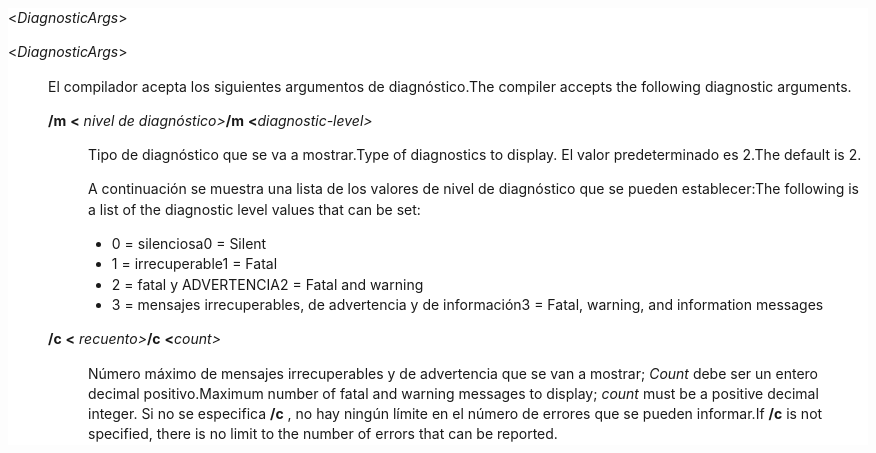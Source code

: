 <dl> <span data-ttu-id="a3488-109"><dt>

<span id="_DiagnosticArgs_"></span><span id="_diagnosticargs_"></span><span id="_DIAGNOSTICARGS_"></span><*DiagnosticArgs*>
</dt> </span><span class="sxs-lookup"><span data-stu-id="a3488-109"><dt>

<span id="_DiagnosticArgs_"></span><span id="_diagnosticargs_"></span><span id="_DIAGNOSTICARGS_"></span><*DiagnosticArgs*>
</dt> </span></span><dd>

<span data-ttu-id="a3488-110">El compilador acepta los siguientes argumentos de diagnóstico.</span><span class="sxs-lookup"><span data-stu-id="a3488-110">The compiler accepts the following diagnostic arguments.</span></span>

<dl> <dt>

<span data-ttu-id="a3488-111"><span id="_m__diagnostic-level_"></span><span id="_M__DIAGNOSTIC-LEVEL_"></span>**/m** **<** _nivel de diagnóstico_*_>_*</span><span class="sxs-lookup"><span data-stu-id="a3488-111"><span id="_m__diagnostic-level_"></span><span id="_M__DIAGNOSTIC-LEVEL_"></span>**/m** **<**_diagnostic-level_*_>_*</span></span>
</dt> <dd>

<span data-ttu-id="a3488-112">Tipo de diagnóstico que se va a mostrar.</span><span class="sxs-lookup"><span data-stu-id="a3488-112">Type of diagnostics to display.</span></span> <span data-ttu-id="a3488-113">El valor predeterminado es 2.</span><span class="sxs-lookup"><span data-stu-id="a3488-113">The default is 2.</span></span>

<span data-ttu-id="a3488-114">A continuación se muestra una lista de los valores de nivel de diagnóstico que se pueden establecer:</span><span class="sxs-lookup"><span data-stu-id="a3488-114">The following is a list of the diagnostic level values that can be set:</span></span>

-   <span data-ttu-id="a3488-115">0 = silenciosa</span><span class="sxs-lookup"><span data-stu-id="a3488-115">0 = Silent</span></span>
-   <span data-ttu-id="a3488-116">1 = irrecuperable</span><span class="sxs-lookup"><span data-stu-id="a3488-116">1 = Fatal</span></span>
-   <span data-ttu-id="a3488-117">2 = fatal y ADVERTENCIA</span><span class="sxs-lookup"><span data-stu-id="a3488-117">2 = Fatal and warning</span></span>
-   <span data-ttu-id="a3488-118">3 = mensajes irrecuperables, de advertencia y de información</span><span class="sxs-lookup"><span data-stu-id="a3488-118">3 = Fatal, warning, and information messages</span></span>

</dd> <dt>

<span data-ttu-id="a3488-119"><span id="_c__count_"></span><span id="_C__COUNT_"></span>**/c** **<** _recuento_*_>_*</span><span class="sxs-lookup"><span data-stu-id="a3488-119"><span id="_c__count_"></span><span id="_C__COUNT_"></span>**/c** **<**_count_*_>_*</span></span>
</dt> <dd>

<span data-ttu-id="a3488-120">Número máximo de mensajes irrecuperables y de advertencia que se van a mostrar; *Count* debe ser un entero decimal positivo.</span><span class="sxs-lookup"><span data-stu-id="a3488-120">Maximum number of fatal and warning messages to display; *count* must be a positive decimal integer.</span></span> <span data-ttu-id="a3488-121">Si no se especifica **/c** , no hay ningún límite en el número de errores que se pueden informar.</span><span class="sxs-lookup"><span data-stu-id="a3488-121">If **/c** is not specified, there is no limit to the number of errors that can be reported.</span></span>
